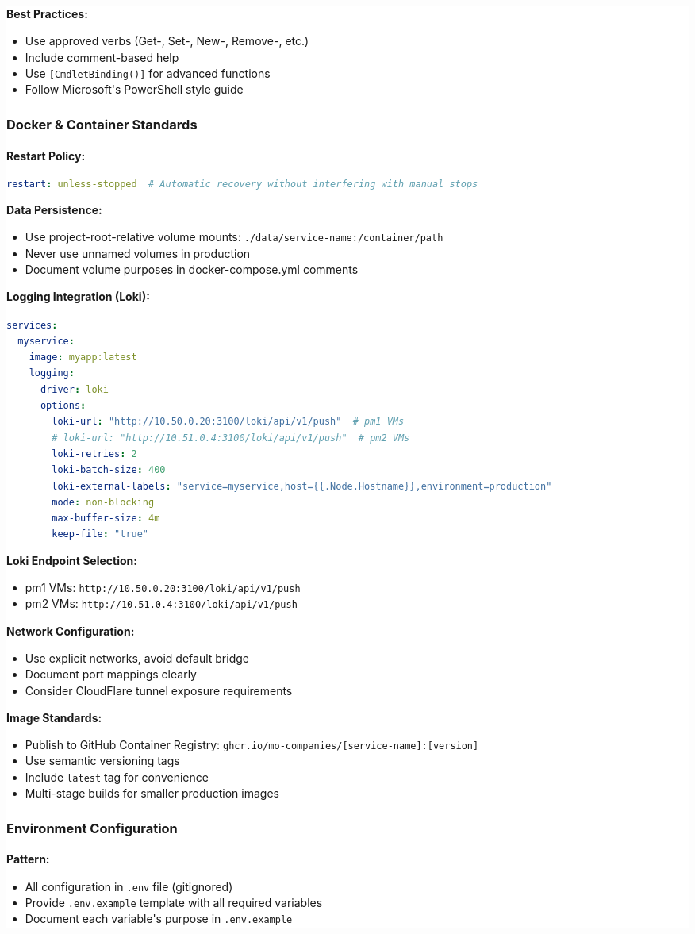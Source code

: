 **Best Practices:**
- Use approved verbs (Get-, Set-, New-, Remove-, etc.)
- Include comment-based help
- Use `[CmdletBinding()]` for advanced functions
- Follow Microsoft's PowerShell style guide

### Docker & Container Standards

**Restart Policy:**
```yaml
restart: unless-stopped  # Automatic recovery without interfering with manual stops
```

**Data Persistence:**
- Use project-root-relative volume mounts: `./data/service-name:/container/path`
- Never use unnamed volumes in production
- Document volume purposes in docker-compose.yml comments

**Logging Integration (Loki):**
```yaml
services:
  myservice:
    image: myapp:latest
    logging:
      driver: loki
      options:
        loki-url: "http://10.50.0.20:3100/loki/api/v1/push"  # pm1 VMs
        # loki-url: "http://10.51.0.4:3100/loki/api/v1/push"  # pm2 VMs
        loki-retries: 2
        loki-batch-size: 400
        loki-external-labels: "service=myservice,host={{.Node.Hostname}},environment=production"
        mode: non-blocking
        max-buffer-size: 4m
        keep-file: "true"
```

**Loki Endpoint Selection:**
- pm1 VMs: `http://10.50.0.20:3100/loki/api/v1/push`
- pm2 VMs: `http://10.51.0.4:3100/loki/api/v1/push`

**Network Configuration:**
- Use explicit networks, avoid default bridge
- Document port mappings clearly
- Consider CloudFlare tunnel exposure requirements

**Image Standards:**
- Publish to GitHub Container Registry: `ghcr.io/mo-companies/[service-name]:[version]`
- Use semantic versioning tags
- Include `latest` tag for convenience
- Multi-stage builds for smaller production images

### Environment Configuration

**Pattern:**
- All configuration in `.env` file (gitignored)
- Provide `.env.example` template with all required variables
- Document each variable's purpose in `.env.example`

